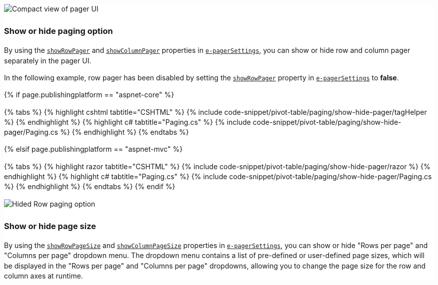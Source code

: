 ![Compact view of pager UI](images/PagerCompactView.png)

### Show or hide paging option

By using the [`showRowPager`](https://help.syncfusion.com/cr/aspnetcore-js2/Syncfusion.EJ2.PivotView.PivotViewPagerSettings.html#Syncfusion_EJ2_PivotView_PivotViewPagerSettings_ShowRowPager) and [`showColumnPager`](https://help.syncfusion.com/cr/aspnetcore-js2/Syncfusion.EJ2.PivotView.PivotViewPagerSettings.html#Syncfusion_EJ2_PivotView_PivotViewPagerSettings_ShowColumnPager) properties in [`e-pagerSettings`](https://help.syncfusion.com/cr/aspnetcore-js2/Syncfusion.EJ2.PivotView.PivotView.html#Syncfusion_EJ2_PivotView_PivotView_PagerSettings), you can show or hide row and column pager separately in the pager UI.

In the following example, row pager has been disabled by setting the [`showRowPager`](https://help.syncfusion.com/cr/aspnetcore-js2/Syncfusion.EJ2.PivotView.PivotViewPagerSettings.html#Syncfusion_EJ2_PivotView_PivotViewPagerSettings_ShowRowPager) property in [`e-pagerSettings`](https://help.syncfusion.com/cr/aspnetcore-js2/Syncfusion.EJ2.PivotView.PivotView.html#Syncfusion_EJ2_PivotView_PivotView_PagerSettings) to **false**.

{% if page.publishingplatform == "aspnet-core" %}

{% tabs %}
{% highlight cshtml tabtitle="CSHTML" %}
{% include code-snippet/pivot-table/paging/show-hide-pager/tagHelper %}
{% endhighlight %}
{% highlight c# tabtitle="Paging.cs" %}
{% include code-snippet/pivot-table/paging/show-hide-pager/Paging.cs %}
{% endhighlight %}
{% endtabs %}

{% elsif page.publishingplatform == "aspnet-mvc" %}

{% tabs %}
{% highlight razor tabtitle="CSHTML" %}
{% include code-snippet/pivot-table/paging/show-hide-pager/razor %}
{% endhighlight %}
{% highlight c# tabtitle="Paging.cs" %}
{% include code-snippet/pivot-table/paging/show-hide-pager/Paging.cs %}
{% endhighlight %}
{% endtabs %}
{% endif %}

![Hided Row paging option](images/PagerHide.png)

### Show or hide page size

By using the [`showRowPageSize`](https://help.syncfusion.com/cr/aspnetcore-js2/Syncfusion.EJ2.PivotView.PivotViewPagerSettings.html#Syncfusion_EJ2_PivotView_PivotViewPagerSettings_ShowRowPageSize) and [`showColumnPageSize`](https://help.syncfusion.com/cr/aspnetcore-js2/Syncfusion.EJ2.PivotView.PivotViewPagerSettings.html#Syncfusion_EJ2_PivotView_PivotViewPagerSettings_ShowColumnPageSize) properties in [`e-pagerSettings`](https://help.syncfusion.com/cr/aspnetcore-js2/Syncfusion.EJ2.PivotView.PivotView.html#Syncfusion_EJ2_PivotView_PivotView_PagerSettings), you can show or hide "Rows per page" and "Columns per page" dropdown menu. The dropdown menu contains a list of pre-defined or user-defined page sizes, which will be displayed in the "Rows per page" and "Columns per page" dropdowns, allowing you to change the page size for the row and column axes at runtime.
